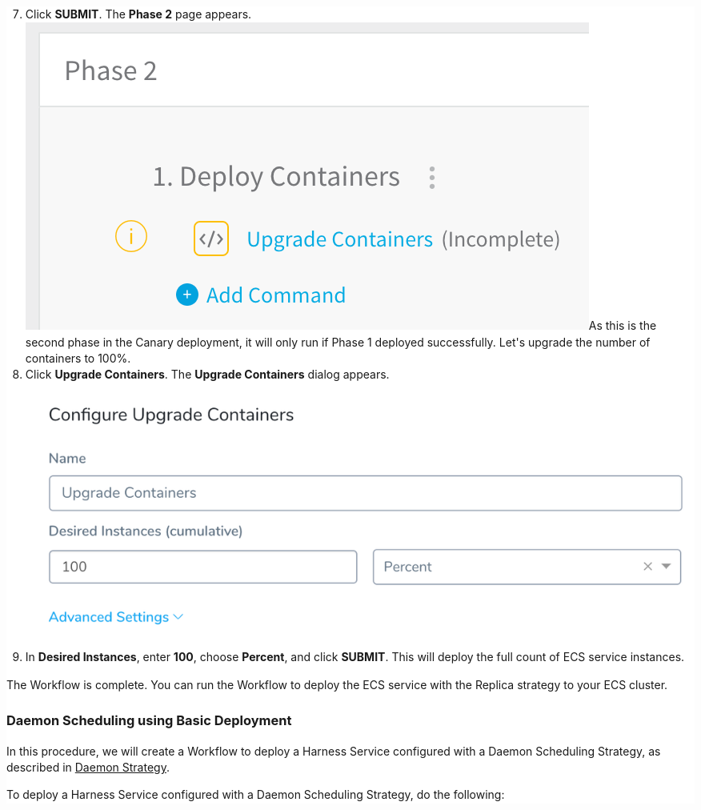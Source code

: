 7. Click **SUBMIT**. The **Phase 2** page appears.![](./static/ecs-workflows-22.png)As this is the second phase in the Canary deployment, it will only run if Phase 1 deployed successfully. Let's upgrade the number of containers to 100%.
8. Click **Upgrade Containers**. The **Upgrade Containers** dialog appears.![](./static/ecs-workflows-23.png)
9. In **Desired Instances**, enter **100**, choose **Percent**, and click **SUBMIT**. This will deploy the full count of ECS service instances.

The Workflow is complete. You can run the Workflow to deploy the ECS service with the Replica strategy to your ECS cluster.

### Daemon Scheduling using Basic Deployment

In this procedure, we will create a Workflow to deploy a Harness Service configured with a Daemon Scheduling Strategy, as described in [Daemon Strategy](https://docs.harness.io/article/riu73ehy2m-ecs-services#daemon_strategy).

To deploy a Harness Service configured with a Daemon Scheduling Strategy, do the following:
